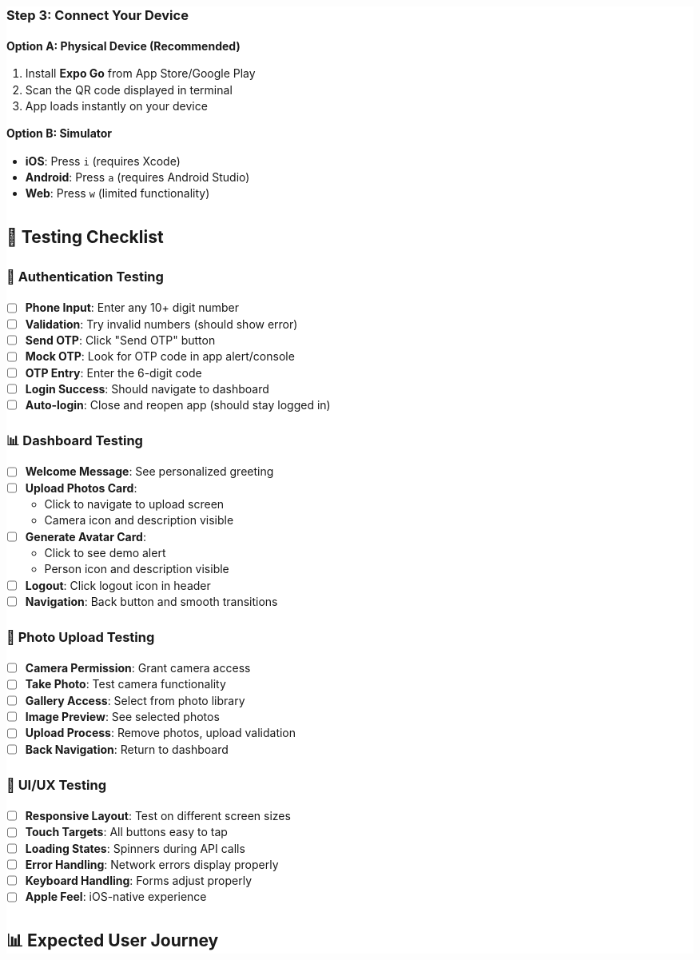 ### Step 3: Connect Your Device
**Option A: Physical Device (Recommended)**
1. Install **Expo Go** from App Store/Google Play
2. Scan the QR code displayed in terminal
3. App loads instantly on your device

**Option B: Simulator**
- **iOS**: Press `i` (requires Xcode)
- **Android**: Press `a` (requires Android Studio)
- **Web**: Press `w` (limited functionality)

## 📱 **Testing Checklist**

### 🔐 **Authentication Testing**
- [ ] **Phone Input**: Enter any 10+ digit number
- [ ] **Validation**: Try invalid numbers (should show error)
- [ ] **Send OTP**: Click "Send OTP" button
- [ ] **Mock OTP**: Look for OTP code in app alert/console
- [ ] **OTP Entry**: Enter the 6-digit code
- [ ] **Login Success**: Should navigate to dashboard
- [ ] **Auto-login**: Close and reopen app (should stay logged in)

### 📊 **Dashboard Testing**
- [ ] **Welcome Message**: See personalized greeting
- [ ] **Upload Photos Card**: 
  - Click to navigate to upload screen
  - Camera icon and description visible
- [ ] **Generate Avatar Card**:
  - Click to see demo alert
  - Person icon and description visible
- [ ] **Logout**: Click logout icon in header
- [ ] **Navigation**: Back button and smooth transitions

### 📸 **Photo Upload Testing**
- [ ] **Camera Permission**: Grant camera access
- [ ] **Take Photo**: Test camera functionality
- [ ] **Gallery Access**: Select from photo library
- [ ] **Image Preview**: See selected photos
- [ ] **Upload Process**: Remove photos, upload validation
- [ ] **Back Navigation**: Return to dashboard

### 🎨 **UI/UX Testing**
- [ ] **Responsive Layout**: Test on different screen sizes
- [ ] **Touch Targets**: All buttons easy to tap
- [ ] **Loading States**: Spinners during API calls
- [ ] **Error Handling**: Network errors display properly
- [ ] **Keyboard Handling**: Forms adjust properly
- [ ] **Apple Feel**: iOS-native experience

## 📊 **Expected User Journey**
